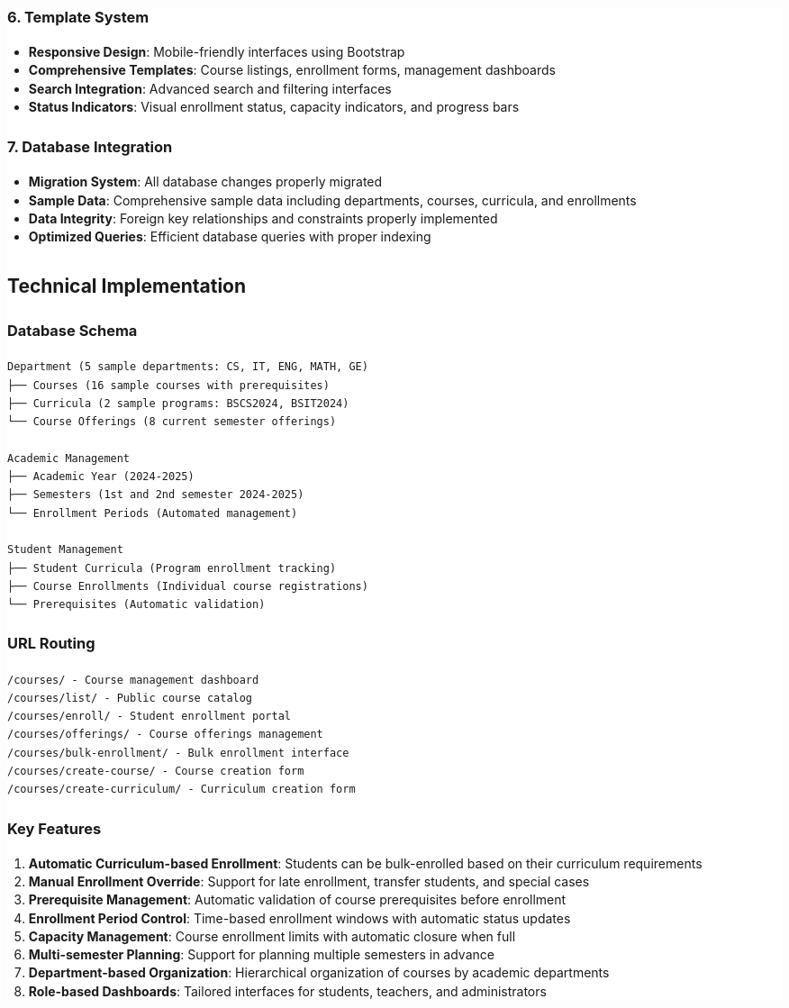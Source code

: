 ### 6. Template System
- **Responsive Design**: Mobile-friendly interfaces using Bootstrap
- **Comprehensive Templates**: Course listings, enrollment forms, management dashboards
- **Search Integration**: Advanced search and filtering interfaces
- **Status Indicators**: Visual enrollment status, capacity indicators, and progress bars

### 7. Database Integration
- **Migration System**: All database changes properly migrated
- **Sample Data**: Comprehensive sample data including departments, courses, curricula, and enrollments
- **Data Integrity**: Foreign key relationships and constraints properly implemented
- **Optimized Queries**: Efficient database queries with proper indexing

## Technical Implementation

### Database Schema
```
Department (5 sample departments: CS, IT, ENG, MATH, GE)
├── Courses (16 sample courses with prerequisites)
├── Curricula (2 sample programs: BSCS2024, BSIT2024)
└── Course Offerings (8 current semester offerings)

Academic Management
├── Academic Year (2024-2025)
├── Semesters (1st and 2nd semester 2024-2025)
└── Enrollment Periods (Automated management)

Student Management
├── Student Curricula (Program enrollment tracking)
├── Course Enrollments (Individual course registrations)
└── Prerequisites (Automatic validation)
```

### URL Routing
```
/courses/ - Course management dashboard
/courses/list/ - Public course catalog
/courses/enroll/ - Student enrollment portal
/courses/offerings/ - Course offerings management
/courses/bulk-enrollment/ - Bulk enrollment interface
/courses/create-course/ - Course creation form
/courses/create-curriculum/ - Curriculum creation form
```

### Key Features
1. **Automatic Curriculum-based Enrollment**: Students can be bulk-enrolled based on their curriculum requirements
2. **Manual Enrollment Override**: Support for late enrollment, transfer students, and special cases
3. **Prerequisite Management**: Automatic validation of course prerequisites before enrollment
4. **Enrollment Period Control**: Time-based enrollment windows with automatic status updates
5. **Capacity Management**: Course enrollment limits with automatic closure when full
6. **Multi-semester Planning**: Support for planning multiple semesters in advance
7. **Department-based Organization**: Hierarchical organization of courses by academic departments
8. **Role-based Dashboards**: Tailored interfaces for students, teachers, and administrators
